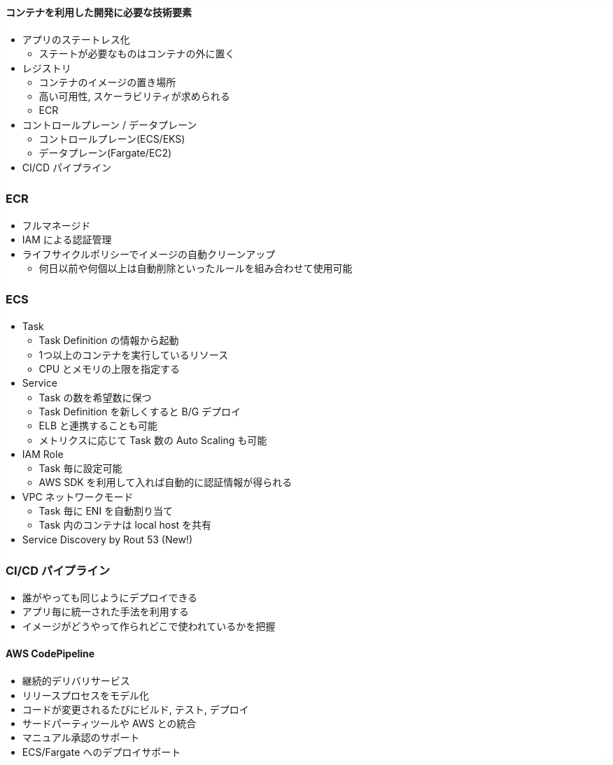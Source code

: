 #### コンテナを利用した開発に必要な技術要素

* アプリのステートレス化
  * ステートが必要なものはコンテナの外に置く
* レジストリ
  * コンテナのイメージの置き場所
  * 高い可用性, スケーラビリティが求められる
  * ECR
* コントロールプレーン / データプレーン
  * コントロールプレーン(ECS/EKS)
  * データプレーン(Fargate/EC2)
* CI/CD パイプライン

### ECR

* フルマネージド
* IAM による認証管理
* ライフサイクルポリシーでイメージの自動クリーンアップ
  * 何日以前や何個以上は自動削除といったルールを組み合わせて使用可能

### ECS

* Task
  * Task Definition の情報から起動
  * 1つ以上のコンテナを実行しているリソース
  * CPU とメモリの上限を指定する
* Service
  * Task の数を希望数に保つ
  * Task Definition を新しくすると B/G デプロイ
  * ELB と連携することも可能
  * メトリクスに応じて Task 数の Auto Scaling も可能
* IAM Role
  * Task 毎に設定可能
  * AWS SDK を利用して入れば自動的に認証情報が得られる
* VPC ネットワークモード
  * Task 毎に ENI を自動割り当て
  * Task 内のコンテナは local host を共有
* Service Discovery by Rout 53 (New!)

### CI/CD パイプライン

* 誰がやっても同じようにデプロイできる
* アプリ毎に統一された手法を利用する
* イメージがどうやって作られどこで使われているかを把握

#### AWS CodePipeline

* 継続的デリバリサービス
* リリースプロセスをモデル化
* コードが変更されるたびにビルド, テスト, デプロイ
* サードパーティツールや AWS との統合
* マニュアル承認のサポート
* ECS/Fargate へのデプロイサポート
